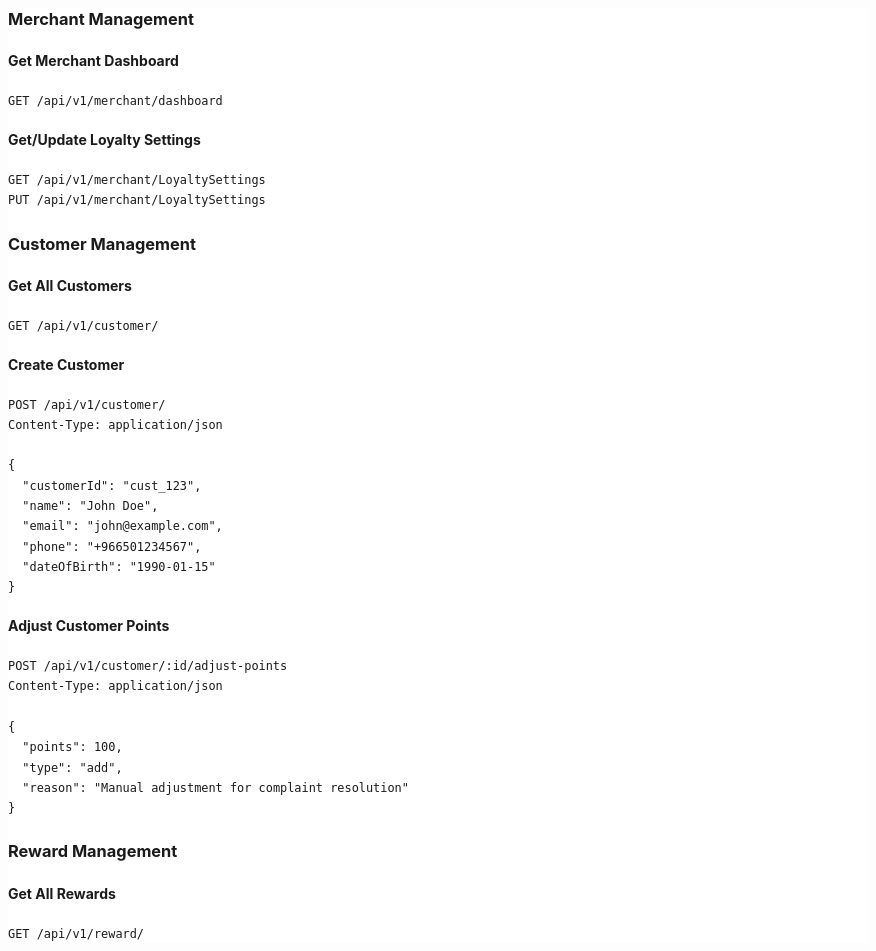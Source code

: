 ### Merchant Management

#### Get Merchant Dashboard
```http
GET /api/v1/merchant/dashboard
```

#### Get/Update Loyalty Settings
```http
GET /api/v1/merchant/LoyaltySettings
PUT /api/v1/merchant/LoyaltySettings
```

### Customer Management

#### Get All Customers
```http
GET /api/v1/customer/
```

#### Create Customer
```http
POST /api/v1/customer/
Content-Type: application/json

{
  "customerId": "cust_123",
  "name": "John Doe",
  "email": "john@example.com",
  "phone": "+966501234567",
  "dateOfBirth": "1990-01-15"
}
```

#### Adjust Customer Points
```http
POST /api/v1/customer/:id/adjust-points
Content-Type: application/json

{
  "points": 100,
  "type": "add",
  "reason": "Manual adjustment for complaint resolution"
}
```

### Reward Management

#### Get All Rewards
```http
GET /api/v1/reward/
```
